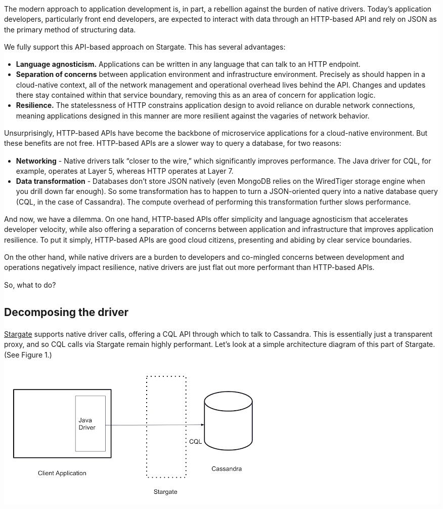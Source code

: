 The modern approach to application development is, in part, a rebellion against the burden of native drivers. Today’s application developers, particularly front end developers, are expected to interact with data through an HTTP-based API and rely on JSON as the primary method of structuring data.

We fully support this API-based approach on Stargate. This has several advantages:

* **Language agnosticism.** Applications can be written in any language that can talk to an HTTP endpoint.
* **Separation of concerns** between application environment and infrastructure environment. Precisely as should happen in a cloud-native context, all of the network management and operational overhead lives behind the API. Changes and updates there stay contained within that service boundary, removing this as an area of concern for application logic.
* **Resilience.** The statelessness of HTTP constrains application design to avoid reliance on durable network connections, meaning applications designed in this manner are more resilient against the vagaries of network behavior.

Unsurprisingly, HTTP-based APIs have become the backbone of microservice applications for a cloud-native environment. But these benefits are not free. HTTP-based APIs are a slower way to query a database, for two reasons:

* **Networking** -  Native drivers talk “closer to the wire,” which significantly improves performance. The Java driver for CQL, for example, operates at Layer 5, whereas HTTP operates at Layer 7.
* **Data transformation** - Databases don’t store JSON natively (even MongoDB relies on the WiredTiger storage engine when you drill down far enough). So some transformation has to happen to turn a JSON-oriented query into a native database query (CQL, in the case of Cassandra). The compute overhead of performing this transformation further slows performance.

And now, we have a dilemma. On one hand, HTTP-based APIs offer simplicity and language agnosticism that accelerates developer velocity, while also offering a separation of concerns between application and infrastructure that improves application resilience. To put it simply, HTTP-based APIs are good cloud citizens, presenting and abiding by clear service boundaries.

On the other hand, while native drivers are a burden to developers and co-mingled concerns between development and operations negatively impact resilience, native drivers are just flat out more performant than HTTP-based APIs.

So, what to do?

## Decomposing the driver

[Stargate](https://stargate.io/) supports native driver calls, offering a CQL API through which to talk to Cassandra. This is essentially just a transparent proxy, and so CQL calls via Stargate remain highly performant. Let’s look at a simple architecture diagram of this part of Stargate. (See Figure 1.)

![](/assets/images/grpc-1.png)
